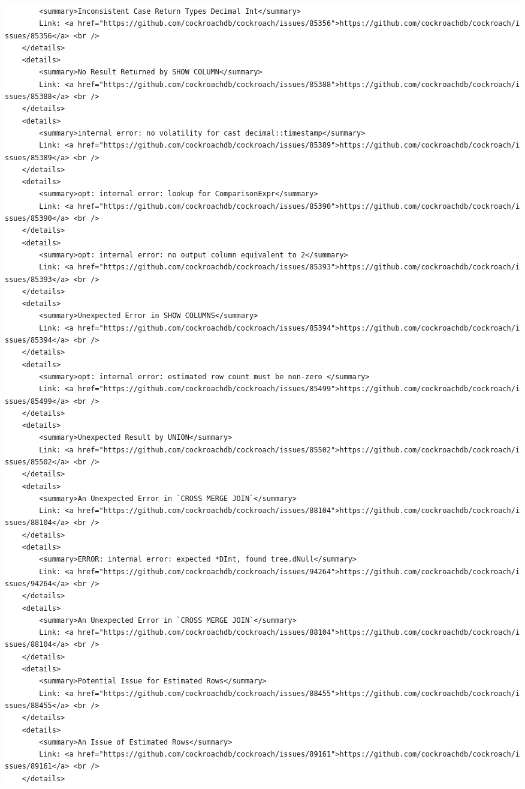 			<summary>Inconsistent Case Return Types Decimal Int</summary>
			Link: <a href="https://github.com/cockroachdb/cockroach/issues/85356">https://github.com/cockroachdb/cockroach/issues/85356</a> <br />
		</details>
		<details>
			<summary>No Result Returned by SHOW COLUMN</summary>
			Link: <a href="https://github.com/cockroachdb/cockroach/issues/85388">https://github.com/cockroachdb/cockroach/issues/85388</a> <br />
		</details>
		<details>
			<summary>internal error: no volatility for cast decimal::timestamp</summary>
			Link: <a href="https://github.com/cockroachdb/cockroach/issues/85389">https://github.com/cockroachdb/cockroach/issues/85389</a> <br />
		</details>
		<details>
			<summary>opt: internal error: lookup for ComparisonExpr</summary>
			Link: <a href="https://github.com/cockroachdb/cockroach/issues/85390">https://github.com/cockroachdb/cockroach/issues/85390</a> <br />
		</details>
		<details>
			<summary>opt: internal error: no output column equivalent to 2</summary>
			Link: <a href="https://github.com/cockroachdb/cockroach/issues/85393">https://github.com/cockroachdb/cockroach/issues/85393</a> <br />
		</details>
		<details>
			<summary>Unexpected Error in SHOW COLUMNS</summary>
			Link: <a href="https://github.com/cockroachdb/cockroach/issues/85394">https://github.com/cockroachdb/cockroach/issues/85394</a> <br />
		</details>
		<details>
			<summary>opt: internal error: estimated row count must be non-zero </summary>
			Link: <a href="https://github.com/cockroachdb/cockroach/issues/85499">https://github.com/cockroachdb/cockroach/issues/85499</a> <br />
		</details>
		<details>
			<summary>Unexpected Result by UNION</summary>
			Link: <a href="https://github.com/cockroachdb/cockroach/issues/85502">https://github.com/cockroachdb/cockroach/issues/85502</a> <br />
		</details>
		<details>
			<summary>An Unexpected Error in `CROSS MERGE JOIN`</summary>
			Link: <a href="https://github.com/cockroachdb/cockroach/issues/88104">https://github.com/cockroachdb/cockroach/issues/88104</a> <br />
		</details>
		<details>
			<summary>ERROR: internal error: expected *DInt, found tree.dNull</summary>
			Link: <a href="https://github.com/cockroachdb/cockroach/issues/94264">https://github.com/cockroachdb/cockroach/issues/94264</a> <br />
		</details>
		<details>
			<summary>An Unexpected Error in `CROSS MERGE JOIN`</summary>
			Link: <a href="https://github.com/cockroachdb/cockroach/issues/88104">https://github.com/cockroachdb/cockroach/issues/88104</a> <br />
		</details>
		<details>
			<summary>Potential Issue for Estimated Rows</summary>
			Link: <a href="https://github.com/cockroachdb/cockroach/issues/88455">https://github.com/cockroachdb/cockroach/issues/88455</a> <br />
		</details>
		<details>
			<summary>An Issue of Estimated Rows</summary>
			Link: <a href="https://github.com/cockroachdb/cockroach/issues/89161">https://github.com/cockroachdb/cockroach/issues/89161</a> <br />
		</details>